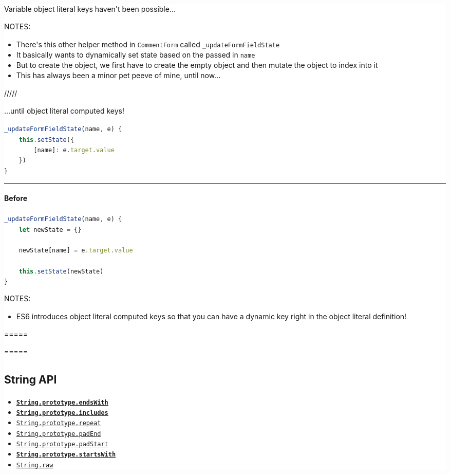 
Variable object literal keys haven't been possible...

NOTES:
- There's this other helper method in `CommentForm` called `_updateFormFieldState`
- It basically wants to dynamically set state based on the passed in `name`
- But to create the object, we first have to create the empty object and then mutate the object to index into it
- This has always been a minor pet peeve of mine, until now...

/////

...until object literal computed keys!

```js
_updateFormFieldState(name, e) {
    this.setState({
        [name]: e.target.value
    })
}
```


-----

#### Before

```js
_updateFormFieldState(name, e) {
    let newState = {}

    newState[name] = e.target.value

    this.setState(newState)
}
```


NOTES:
- ES6 introduces object literal computed keys so that you can have a dynamic key right in the object literal definition!

=====



=====

## String API

- [**`String.prototype.endsWith`**](https://developer.mozilla.org/en-US/docs/Web/JavaScript/Reference/Global_Objects/String/endsWith)
- [**`String.prototype.includes`**](https://developer.mozilla.org/en-US/docs/Web/JavaScript/Reference/Global_Objects/String/includes)
- [`String.prototype.repeat`](https://developer.mozilla.org/en-US/docs/Web/JavaScript/Reference/Global_Objects/String/repeat)
- [`String.prototype.padEnd`](https://developer.mozilla.org/en-US/docs/Web/JavaScript/Reference/Global_Objects/String/padEnd)
- [`String.prototype.padStart`](https://developer.mozilla.org/en-US/docs/Web/JavaScript/Reference/Global_Objects/String/padStart)
- [**`String.prototype.startsWith`**](https://developer.mozilla.org/en-US/docs/Web/JavaScript/Reference/Global_Objects/String/startsWith)
- [`String.raw`](https://developer.mozilla.org/en-US/docs/Web/JavaScript/Reference/Global_Objects/String/raw)

